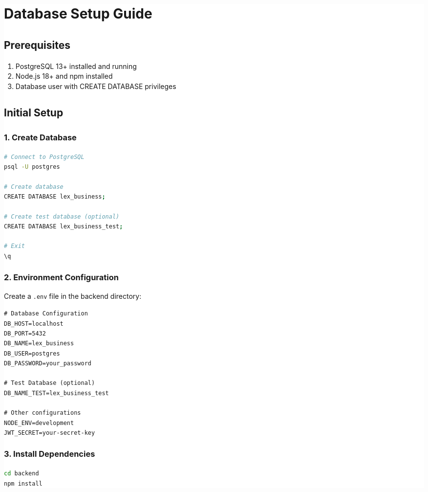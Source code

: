 # Database Setup Guide

## Prerequisites

1. PostgreSQL 13+ installed and running
2. Node.js 18+ and npm installed
3. Database user with CREATE DATABASE privileges

## Initial Setup

### 1. Create Database

```bash
# Connect to PostgreSQL
psql -U postgres

# Create database
CREATE DATABASE lex_business;

# Create test database (optional)
CREATE DATABASE lex_business_test;

# Exit
\q
```

### 2. Environment Configuration

Create a `.env` file in the backend directory:

```env
# Database Configuration
DB_HOST=localhost
DB_PORT=5432
DB_NAME=lex_business
DB_USER=postgres
DB_PASSWORD=your_password

# Test Database (optional)
DB_NAME_TEST=lex_business_test

# Other configurations
NODE_ENV=development
JWT_SECRET=your-secret-key
```

### 3. Install Dependencies

```bash
cd backend
npm install
```

